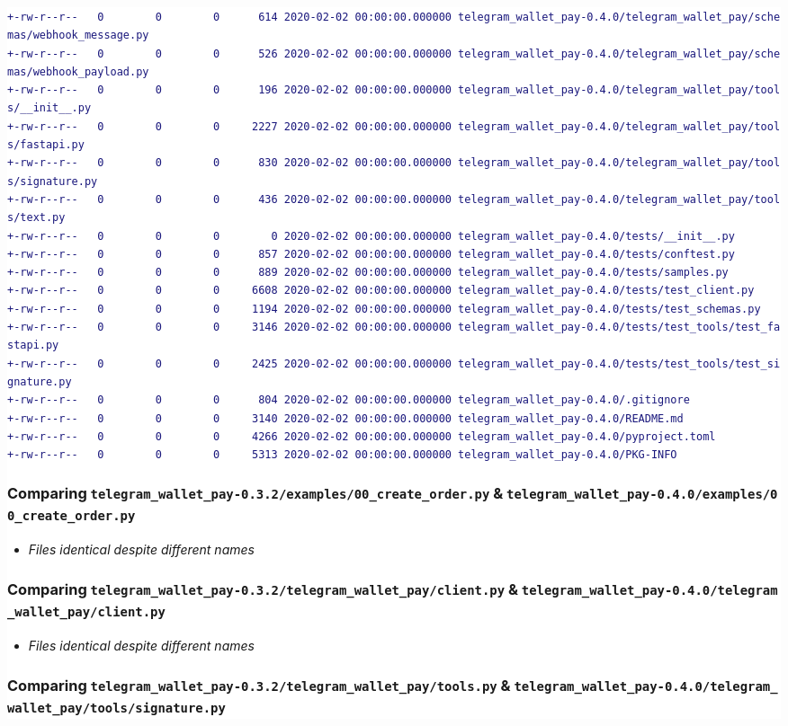 ```diff
+-rw-r--r--   0        0        0      614 2020-02-02 00:00:00.000000 telegram_wallet_pay-0.4.0/telegram_wallet_pay/schemas/webhook_message.py
+-rw-r--r--   0        0        0      526 2020-02-02 00:00:00.000000 telegram_wallet_pay-0.4.0/telegram_wallet_pay/schemas/webhook_payload.py
+-rw-r--r--   0        0        0      196 2020-02-02 00:00:00.000000 telegram_wallet_pay-0.4.0/telegram_wallet_pay/tools/__init__.py
+-rw-r--r--   0        0        0     2227 2020-02-02 00:00:00.000000 telegram_wallet_pay-0.4.0/telegram_wallet_pay/tools/fastapi.py
+-rw-r--r--   0        0        0      830 2020-02-02 00:00:00.000000 telegram_wallet_pay-0.4.0/telegram_wallet_pay/tools/signature.py
+-rw-r--r--   0        0        0      436 2020-02-02 00:00:00.000000 telegram_wallet_pay-0.4.0/telegram_wallet_pay/tools/text.py
+-rw-r--r--   0        0        0        0 2020-02-02 00:00:00.000000 telegram_wallet_pay-0.4.0/tests/__init__.py
+-rw-r--r--   0        0        0      857 2020-02-02 00:00:00.000000 telegram_wallet_pay-0.4.0/tests/conftest.py
+-rw-r--r--   0        0        0      889 2020-02-02 00:00:00.000000 telegram_wallet_pay-0.4.0/tests/samples.py
+-rw-r--r--   0        0        0     6608 2020-02-02 00:00:00.000000 telegram_wallet_pay-0.4.0/tests/test_client.py
+-rw-r--r--   0        0        0     1194 2020-02-02 00:00:00.000000 telegram_wallet_pay-0.4.0/tests/test_schemas.py
+-rw-r--r--   0        0        0     3146 2020-02-02 00:00:00.000000 telegram_wallet_pay-0.4.0/tests/test_tools/test_fastapi.py
+-rw-r--r--   0        0        0     2425 2020-02-02 00:00:00.000000 telegram_wallet_pay-0.4.0/tests/test_tools/test_signature.py
+-rw-r--r--   0        0        0      804 2020-02-02 00:00:00.000000 telegram_wallet_pay-0.4.0/.gitignore
+-rw-r--r--   0        0        0     3140 2020-02-02 00:00:00.000000 telegram_wallet_pay-0.4.0/README.md
+-rw-r--r--   0        0        0     4266 2020-02-02 00:00:00.000000 telegram_wallet_pay-0.4.0/pyproject.toml
+-rw-r--r--   0        0        0     5313 2020-02-02 00:00:00.000000 telegram_wallet_pay-0.4.0/PKG-INFO
```

### Comparing `telegram_wallet_pay-0.3.2/examples/00_create_order.py` & `telegram_wallet_pay-0.4.0/examples/00_create_order.py`

 * *Files identical despite different names*

### Comparing `telegram_wallet_pay-0.3.2/telegram_wallet_pay/client.py` & `telegram_wallet_pay-0.4.0/telegram_wallet_pay/client.py`

 * *Files identical despite different names*

### Comparing `telegram_wallet_pay-0.3.2/telegram_wallet_pay/tools.py` & `telegram_wallet_pay-0.4.0/telegram_wallet_pay/tools/signature.py`

